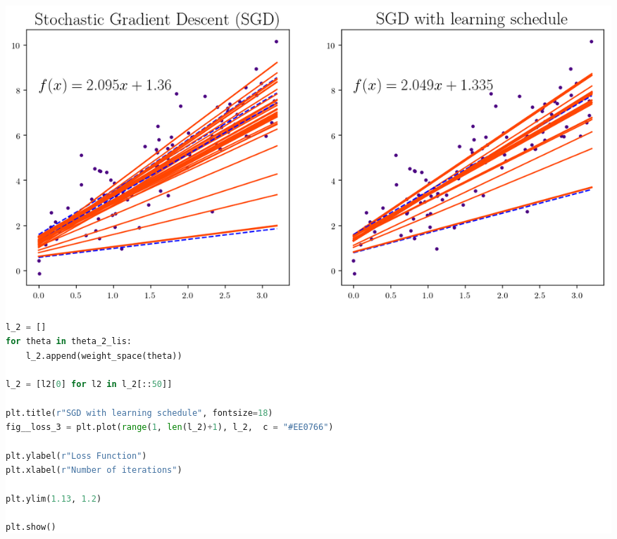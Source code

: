 
![png](week6_files/week6_75_0.png)



```python
l_2 = []
for theta in theta_2_lis:
    l_2.append(weight_space(theta))

l_2 = [l2[0] for l2 in l_2[::50]]

plt.title(r"SGD with learning schedule", fontsize=18)
fig__loss_3 = plt.plot(range(1, len(l_2)+1), l_2,  c = "#EE0766")

plt.ylabel(r"Loss Function")
plt.xlabel(r"Number of iterations")

plt.ylim(1.13, 1.2)

plt.show()
```

